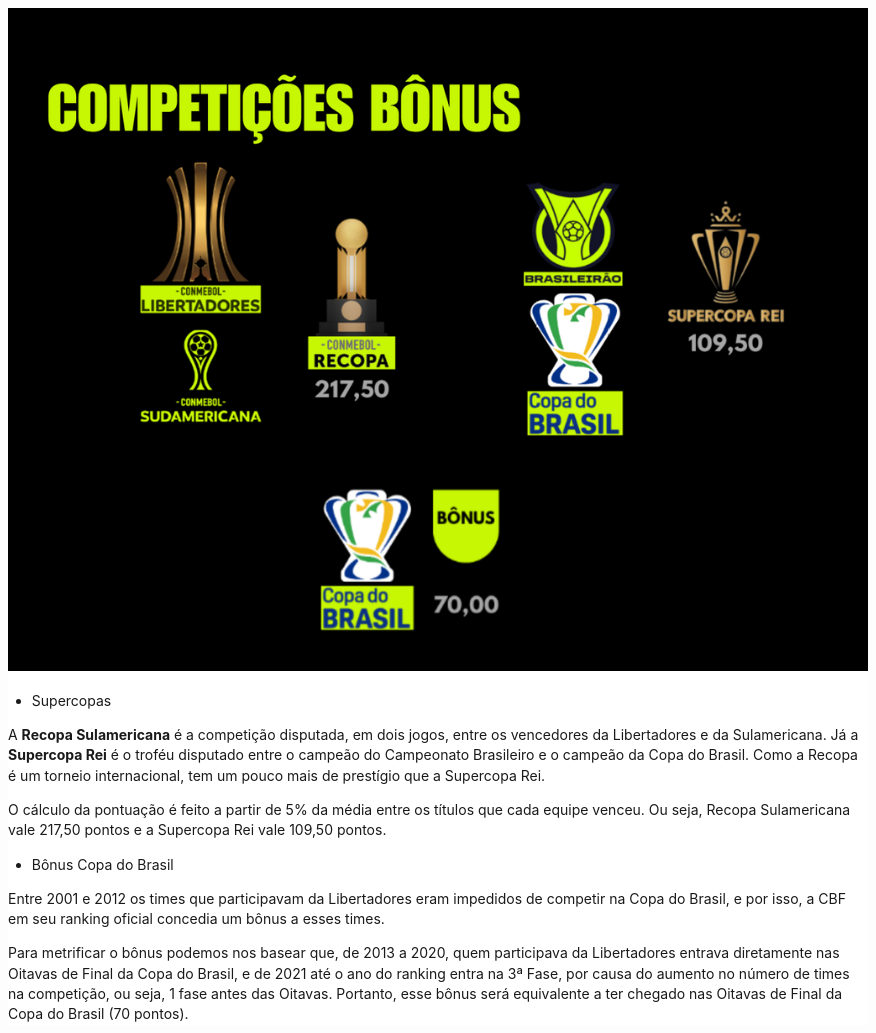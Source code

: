   ![alt text](https://github.com/adonisdario/data-science/blob/main/brasil-clubes-rank-2025/images/12.png?raw=true)

* Supercopas

A **Recopa Sulamericana** é a competição disputada, em dois jogos, entre os vencedores da Libertadores e da Sulamericana. Já a **Supercopa Rei** é o troféu disputado entre o campeão do Campeonato Brasileiro e o campeão da Copa do Brasil. Como a Recopa é um torneio internacional, tem um pouco mais de prestígio que a Supercopa Rei.

O cálculo da pontuação é feito a partir de 5% da média entre os títulos que cada equipe venceu. Ou seja, Recopa Sulamericana vale 217,50 pontos e a Supercopa Rei vale 109,50 pontos.

* Bônus Copa do Brasil

Entre 2001 e 2012 os times que participavam da Libertadores eram impedidos de competir na Copa do Brasil, e por isso, a CBF em seu ranking oficial concedia um bônus a esses times.

Para metrificar o bônus podemos nos basear que, de 2013 a 2020, quem participava da Libertadores entrava diretamente nas Oitavas de Final da Copa do Brasil, e de 2021 até o ano do ranking entra na 3ª Fase, por causa do aumento no número de times na competição, ou seja, 1 fase antes das Oitavas. Portanto, esse bônus será equivalente a ter chegado nas Oitavas de Final da Copa do Brasil (70 pontos).
